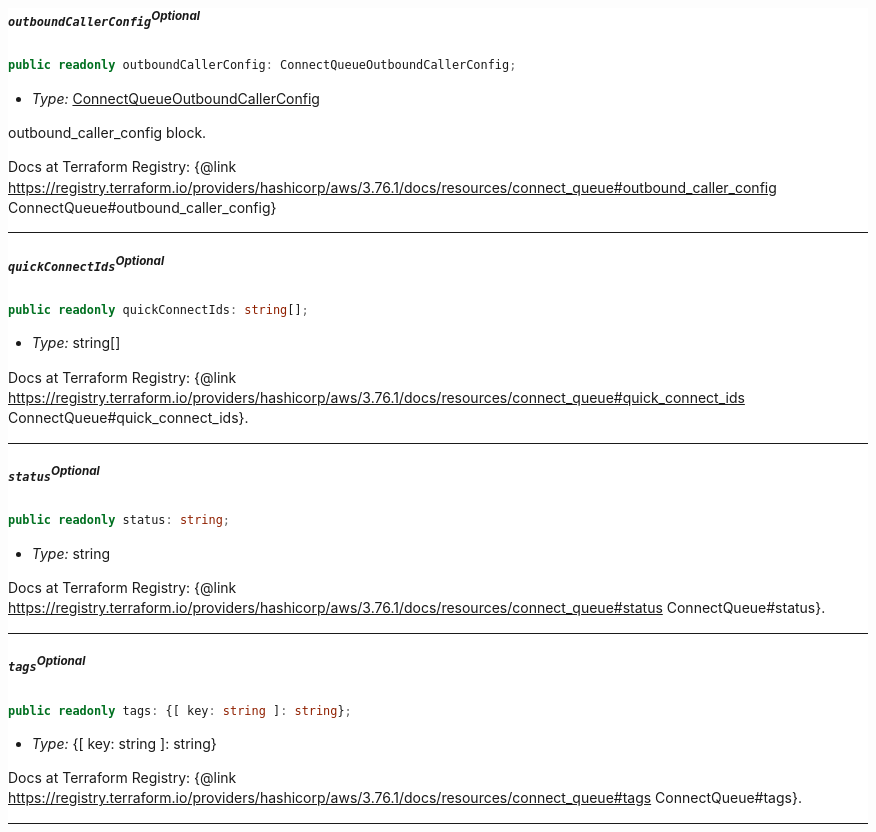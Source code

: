 ##### `outboundCallerConfig`<sup>Optional</sup> <a name="outboundCallerConfig" id="@cdktf/aws-cdk.connectQueue.ConnectQueueConfig.property.outboundCallerConfig"></a>

```typescript
public readonly outboundCallerConfig: ConnectQueueOutboundCallerConfig;
```

- *Type:* <a href="#@cdktf/aws-cdk.connectQueue.ConnectQueueOutboundCallerConfig">ConnectQueueOutboundCallerConfig</a>

outbound_caller_config block.

Docs at Terraform Registry: {@link https://registry.terraform.io/providers/hashicorp/aws/3.76.1/docs/resources/connect_queue#outbound_caller_config ConnectQueue#outbound_caller_config}

---

##### `quickConnectIds`<sup>Optional</sup> <a name="quickConnectIds" id="@cdktf/aws-cdk.connectQueue.ConnectQueueConfig.property.quickConnectIds"></a>

```typescript
public readonly quickConnectIds: string[];
```

- *Type:* string[]

Docs at Terraform Registry: {@link https://registry.terraform.io/providers/hashicorp/aws/3.76.1/docs/resources/connect_queue#quick_connect_ids ConnectQueue#quick_connect_ids}.

---

##### `status`<sup>Optional</sup> <a name="status" id="@cdktf/aws-cdk.connectQueue.ConnectQueueConfig.property.status"></a>

```typescript
public readonly status: string;
```

- *Type:* string

Docs at Terraform Registry: {@link https://registry.terraform.io/providers/hashicorp/aws/3.76.1/docs/resources/connect_queue#status ConnectQueue#status}.

---

##### `tags`<sup>Optional</sup> <a name="tags" id="@cdktf/aws-cdk.connectQueue.ConnectQueueConfig.property.tags"></a>

```typescript
public readonly tags: {[ key: string ]: string};
```

- *Type:* {[ key: string ]: string}

Docs at Terraform Registry: {@link https://registry.terraform.io/providers/hashicorp/aws/3.76.1/docs/resources/connect_queue#tags ConnectQueue#tags}.

---